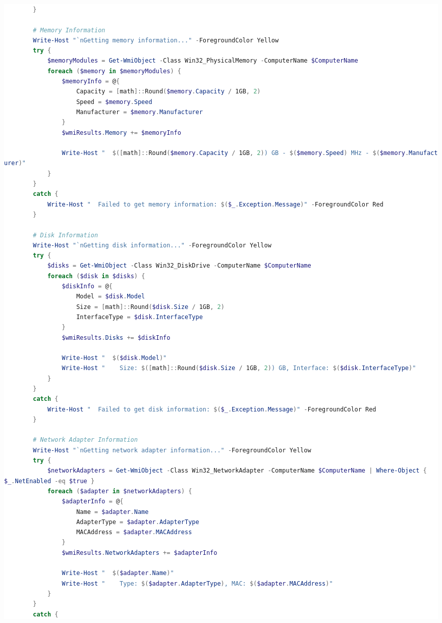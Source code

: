 ```powershell
        }
        
        # Memory Information
        Write-Host "`nGetting memory information..." -ForegroundColor Yellow
        try {
            $memoryModules = Get-WmiObject -Class Win32_PhysicalMemory -ComputerName $ComputerName
            foreach ($memory in $memoryModules) {
                $memoryInfo = @{
                    Capacity = [math]::Round($memory.Capacity / 1GB, 2)
                    Speed = $memory.Speed
                    Manufacturer = $memory.Manufacturer
                }
                $wmiResults.Memory += $memoryInfo
                
                Write-Host "  $([math]::Round($memory.Capacity / 1GB, 2)) GB - $($memory.Speed) MHz - $($memory.Manufacturer)"
            }
        }
        catch {
            Write-Host "  Failed to get memory information: $($_.Exception.Message)" -ForegroundColor Red
        }
        
        # Disk Information
        Write-Host "`nGetting disk information..." -ForegroundColor Yellow
        try {
            $disks = Get-WmiObject -Class Win32_DiskDrive -ComputerName $ComputerName
            foreach ($disk in $disks) {
                $diskInfo = @{
                    Model = $disk.Model
                    Size = [math]::Round($disk.Size / 1GB, 2)
                    InterfaceType = $disk.InterfaceType
                }
                $wmiResults.Disks += $diskInfo
                
                Write-Host "  $($disk.Model)"
                Write-Host "    Size: $([math]::Round($disk.Size / 1GB, 2)) GB, Interface: $($disk.InterfaceType)"
            }
        }
        catch {
            Write-Host "  Failed to get disk information: $($_.Exception.Message)" -ForegroundColor Red
        }
        
        # Network Adapter Information
        Write-Host "`nGetting network adapter information..." -ForegroundColor Yellow
        try {
            $networkAdapters = Get-WmiObject -Class Win32_NetworkAdapter -ComputerName $ComputerName | Where-Object { $_.NetEnabled -eq $true }
            foreach ($adapter in $networkAdapters) {
                $adapterInfo = @{
                    Name = $adapter.Name
                    AdapterType = $adapter.AdapterType
                    MACAddress = $adapter.MACAddress
                }
                $wmiResults.NetworkAdapters += $adapterInfo
                
                Write-Host "  $($adapter.Name)"
                Write-Host "    Type: $($adapter.AdapterType), MAC: $($adapter.MACAddress)"
            }
        }
        catch {
```